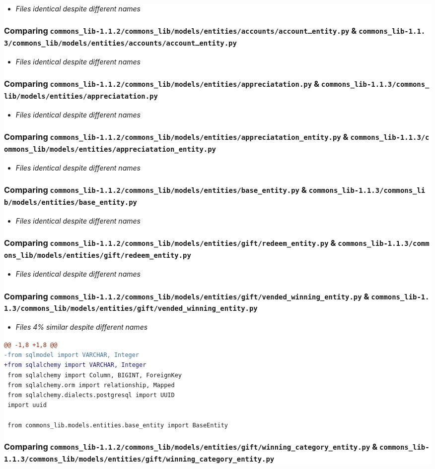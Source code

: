  * *Files identical despite different names*

### Comparing `commons_lib-1.1.2/commons_lib/models/entities/accounts/accountـentity.py` & `commons_lib-1.1.3/commons_lib/models/entities/accounts/accountـentity.py`

 * *Files identical despite different names*

### Comparing `commons_lib-1.1.2/commons_lib/models/entities/appreciatation.py` & `commons_lib-1.1.3/commons_lib/models/entities/appreciatation.py`

 * *Files identical despite different names*

### Comparing `commons_lib-1.1.2/commons_lib/models/entities/appreciatation_entity.py` & `commons_lib-1.1.3/commons_lib/models/entities/appreciatation_entity.py`

 * *Files identical despite different names*

### Comparing `commons_lib-1.1.2/commons_lib/models/entities/base_entity.py` & `commons_lib-1.1.3/commons_lib/models/entities/base_entity.py`

 * *Files identical despite different names*

### Comparing `commons_lib-1.1.2/commons_lib/models/entities/gift/redeem_entity.py` & `commons_lib-1.1.3/commons_lib/models/entities/gift/redeem_entity.py`

 * *Files identical despite different names*

### Comparing `commons_lib-1.1.2/commons_lib/models/entities/gift/vended_winning_entity.py` & `commons_lib-1.1.3/commons_lib/models/entities/gift/vended_winning_entity.py`

 * *Files 4% similar despite different names*

```diff
@@ -1,8 +1,8 @@
-from sqlmodel import VARCHAR, Integer
+from sqlalchemy import VARCHAR, Integer
 from sqlalchemy import Column, BIGINT, ForeignKey
 from sqlalchemy.orm import relationship, Mapped
 from sqlalchemy.dialects.postgresql import UUID
 import uuid
 
 from commons_lib.models.entities.base_entity import BaseEntity
```

### Comparing `commons_lib-1.1.2/commons_lib/models/entities/gift/winning_category_entity.py` & `commons_lib-1.1.3/commons_lib/models/entities/gift/winning_category_entity.py`

